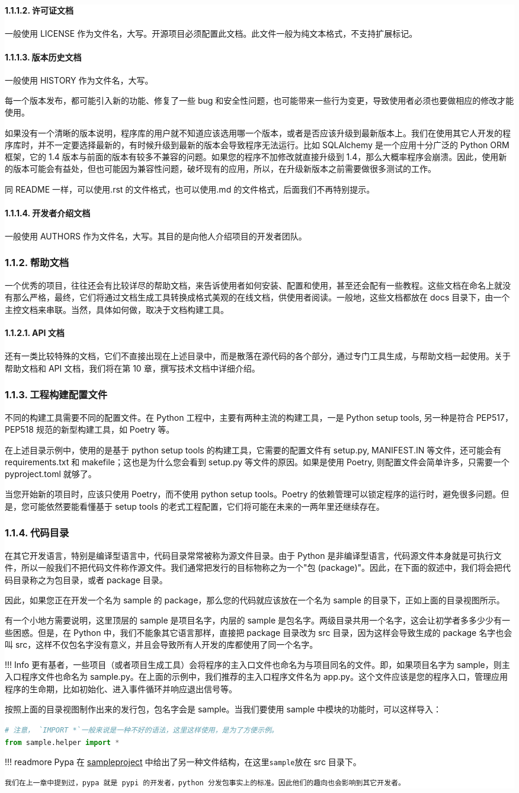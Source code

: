 #### 1.1.1.2. 许可证文档
一般使用 LICENSE 作为文件名，大写。开源项目必须配置此文档。此文件一般为纯文本格式，不支持扩展标记。
#### 1.1.1.3. 版本历史文档
一般使用 HISTORY 作为文件名，大写。

每一个版本发布，都可能引入新的功能、修复了一些 bug 和安全性问题，也可能带来一些行为变更，导致使用者必须也要做相应的修改才能使用。

如果没有一个清晰的版本说明，程序库的用户就不知道应该选用哪一个版本，或者是否应该升级到最新版本上。我们在使用其它人开发的程序库时，并不一定要选择最新的，有时候升级到最新的版本会导致程序无法运行。比如 SQLAlchemy 是一个应用十分广泛的 Python ORM 框架，它的 1.4 版本与前面的版本有较多不兼容的问题。如果您的程序不加修改就直接升级到 1.4，那么大概率程序会崩溃。因此，使用新的版本可能会有益处，但也可能因为兼容性问题，破坏现有的应用，所以，在升级新版本之前需要做很多测试的工作。

同 README 一样，可以使用.rst 的文件格式，也可以使用.md 的文件格式，后面我们不再特别提示。
#### 1.1.1.4. 开发者介绍文档
一般使用 AUTHORS 作为文件名，大写。其目的是向他人介绍项目的开发者团队。

### 1.1.2. 帮助文档
一个优秀的项目，往往还会有比较详尽的帮助文档，来告诉使用者如何安装、配置和使用，甚至还会配有一些教程。这些文档在命名上就没有那么严格，最终，它们将通过文档生成工具转换成格式美观的在线文档，供使用者阅读。一般地，这些文档都放在 docs 目录下，由一个主控文档来串联。当然，具体如何做，取决于文档构建工具。

#### 1.1.2.1. API 文档
还有一类比较特殊的文档，它们不直接出现在上述目录中，而是散落在源代码的各个部分，通过专门工具生成，与帮助文档一起使用。关于帮助文档和 API 文档，我们将在第 10 章，撰写技术文档中详细介绍。
### 1.1.3. 工程构建配置文件
不同的构建工具需要不同的配置文件。在 Python 工程中，主要有两种主流的构建工具，一是 Python setup tools, 另一种是符合 PEP517，PEP518 规范的新型构建工具，如 Poetry 等。

在上述目录示例中，使用的是基于 python setup tools 的构建工具，它需要的配置文件有 setup.py, MANIFEST.IN 等文件，还可能会有 requirements.txt 和 makefile；这也是为什么您会看到 setup.py 等文件的原因。如果是使用 Poetry, 则配置文件会简单许多，只需要一个 pyproject.toml 就够了。

当您开始新的项目时，应该只使用 Poetry，而不使用 python setup tools。Poetry 的依赖管理可以锁定程序的运行时，避免很多问题。但是，您可能依然要能看懂基于 setup tools 的老式工程配置，它们将可能在未来的一两年里还继续存在。
### 1.1.4. 代码目录
在其它开发语言，特别是编译型语言中，代码目录常常被称为源文件目录。由于 Python 是非编译型语言，代码源文件本身就是可执行文件，所以一般我们不把代码文件称作源文件。我们通常把发行的目标物称之为一个"包 (package)"。因此，在下面的叙述中，我们将会把代码目录称之为包目录，或者 package 目录。

因此，如果您正在开发一个名为 sample 的 package，那么您的代码就应该放在一个名为 sample 的目录下，正如上面的目录视图所示。

有一个小地方需要说明，这里顶层的 sample 是项目名字，内层的 sample 是包名字。两级目录共用一个名字，这会让初学者多多少少有一些困惑。但是，在 Python 中，我们不能象其它语言那样，直接把 package 目录改为 src 目录，因为这样会导致生成的 package 名字也会叫 src，这样不仅包名字没有意义，并且会导致所有人开发的库都使用了同一个名字。

!!! Info
    更有基者，一些项目（或者项目生成工具）会将程序的主入口文件也命名为与项目同名的文件。即，如果项目名字为 sample，则主入口程序文件也命名为 sample.py。在上面的示例中，我们推荐的主入口程序文件名为 app.py。这个文件应该是您的程序入口，管理应用程序的生命期，比如初始化、进入事件循环并响应退出信号等。

按照上面的目录视图制作出来的发行包，包名字会是 sample。当我们要使用 sample 中模块的功能时，可以这样导入：

```python
# 注意， `IMPORT *`一般来说是一种不好的语法，这里这样使用，是为了方便示例。
from sample.helper import *
```

!!! readmore
    Pypa 在 [sampleproject](https://github.com/pypa/sampleproject) 中给出了另一种文件结构，在这里`sample`放在 src 目录下。

    我们在上一章中提到过，pypa 就是 pypi 的开发者，python 分发包事实上的标准。因此他们的趣向也会影响到其它开发者。
